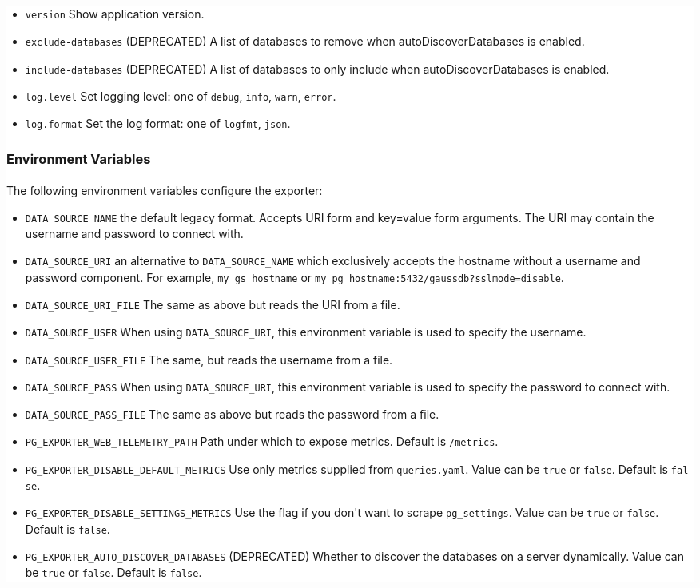 * `version`
  Show application version.

* `exclude-databases` (DEPRECATED)
  A list of databases to remove when autoDiscoverDatabases is enabled.

* `include-databases` (DEPRECATED)
  A list of databases to only include when autoDiscoverDatabases is enabled.

* `log.level`
  Set logging level: one of `debug`, `info`, `warn`, `error`.

* `log.format`
  Set the log format: one of `logfmt`, `json`.

### Environment Variables

The following environment variables configure the exporter:

* `DATA_SOURCE_NAME`
  the default legacy format. Accepts URI form and key=value form arguments. The
  URI may contain the username and password to connect with.

* `DATA_SOURCE_URI`
   an alternative to `DATA_SOURCE_NAME` which exclusively accepts the hostname
   without a username and password component. For example, `my_gs_hostname` or
   `my_pg_hostname:5432/gaussdb?sslmode=disable`.

* `DATA_SOURCE_URI_FILE`
   The same as above but reads the URI from a file.

* `DATA_SOURCE_USER`
  When using `DATA_SOURCE_URI`, this environment variable is used to specify
  the username.

* `DATA_SOURCE_USER_FILE`
  The same, but reads the username from a file.

* `DATA_SOURCE_PASS`
  When using `DATA_SOURCE_URI`, this environment variable is used to specify
  the password to connect with.

* `DATA_SOURCE_PASS_FILE`
  The same as above but reads the password from a file.

* `PG_EXPORTER_WEB_TELEMETRY_PATH`
  Path under which to expose metrics. Default is `/metrics`.

* `PG_EXPORTER_DISABLE_DEFAULT_METRICS`
  Use only metrics supplied from `queries.yaml`. Value can be `true` or `false`. Default is `false`.

* `PG_EXPORTER_DISABLE_SETTINGS_METRICS`
  Use the flag if you don't want to scrape `pg_settings`. Value can be `true` or `false`. Default is `false`.

* `PG_EXPORTER_AUTO_DISCOVER_DATABASES` (DEPRECATED)
  Whether to discover the databases on a server dynamically. Value can be `true` or `false`. Default is `false`.
